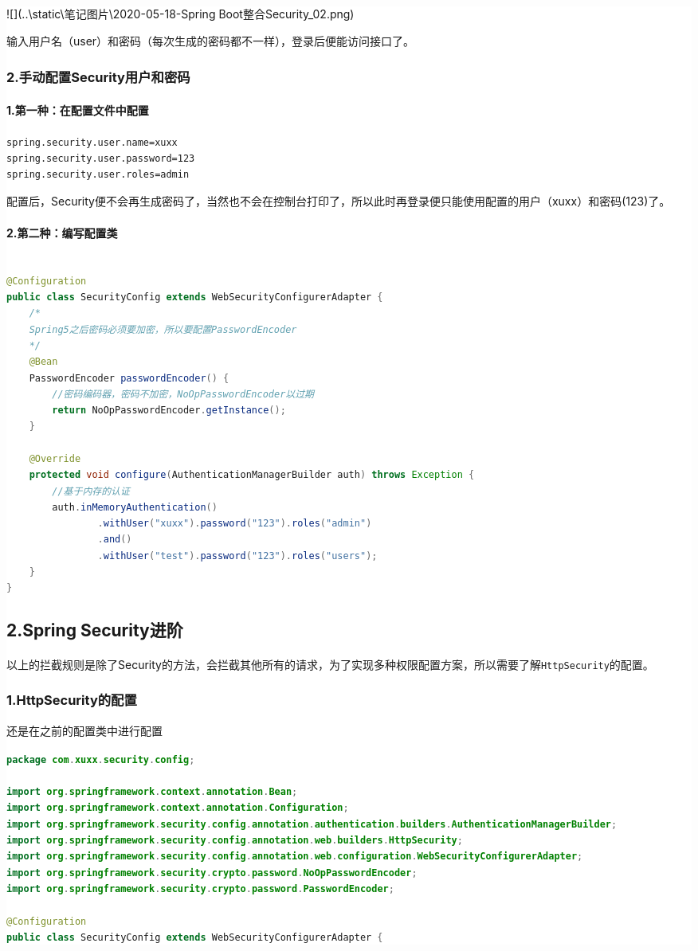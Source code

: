 ![](..\static\笔记图片\2020-05-18-Spring Boot整合Security_02.png)

输入用户名（user）和密码（每次生成的密码都不一样），登录后便能访问接口了。

### 2.手动配置Security用户和密码

#### 1.第一种：在配置文件中配置

```properties
spring.security.user.name=xuxx
spring.security.user.password=123
spring.security.user.roles=admin
```

配置后，Security便不会再生成密码了，当然也不会在控制台打印了，所以此时再登录便只能使用配置的用户（xuxx）和密码(123)了。

#### 2.第二种：编写配置类

```java

@Configuration
public class SecurityConfig extends WebSecurityConfigurerAdapter {
	/*
    Spring5之后密码必须要加密，所以要配置PasswordEncoder
    */
    @Bean
    PasswordEncoder passwordEncoder() {
        //密码编码器，密码不加密，NoOpPasswordEncoder以过期
        return NoOpPasswordEncoder.getInstance();
    }

    @Override
    protected void configure(AuthenticationManagerBuilder auth) throws Exception {
        //基于内存的认证
        auth.inMemoryAuthentication()
                .withUser("xuxx").password("123").roles("admin")
                .and()
                .withUser("test").password("123").roles("users");
    }
}
```

## 2.Spring Security进阶

以上的拦截规则是除了Security的方法，会拦截其他所有的请求，为了实现多种权限配置方案，所以需要了解`HttpSecurity`的配置。

### 1.HttpSecurity的配置

还是在之前的配置类中进行配置

```java
package com.xuxx.security.config;

import org.springframework.context.annotation.Bean;
import org.springframework.context.annotation.Configuration;
import org.springframework.security.config.annotation.authentication.builders.AuthenticationManagerBuilder;
import org.springframework.security.config.annotation.web.builders.HttpSecurity;
import org.springframework.security.config.annotation.web.configuration.WebSecurityConfigurerAdapter;
import org.springframework.security.crypto.password.NoOpPasswordEncoder;
import org.springframework.security.crypto.password.PasswordEncoder;

@Configuration
public class SecurityConfig extends WebSecurityConfigurerAdapter {

```